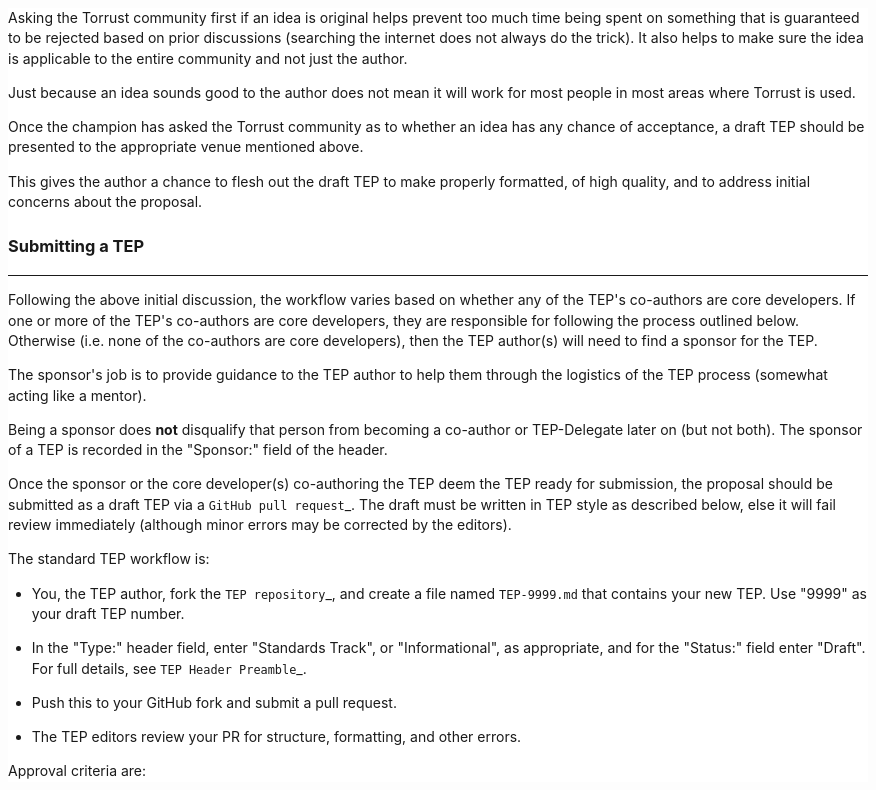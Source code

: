 Asking the Torrust community first if an idea is original
helps prevent too much time being spent on something that is
guaranteed to be rejected based on prior discussions (searching
the internet does not always do the trick). It also helps to make sure the idea is applicable to the entire community and not just the author.

Just because an idea sounds good to the author does not
mean it will work for most people in most areas where Torrust is used.

Once the champion has asked the Torrust community as to whether an
idea has any chance of acceptance, a draft TEP should be presented to the appropriate venue mentioned above.

This gives the author a chance to flesh out the draft
TEP to make properly formatted, of high quality, and to address
initial concerns about the proposal.

### Submitting a TEP

---

Following the above initial discussion, the workflow varies based on whether
any of the TEP's co-authors are core developers. If one or more of the TEP's
co-authors are core developers, they are responsible for following the process
outlined below. Otherwise (i.e. none of the co-authors are core developers),
then the TEP author(s) will need to find a sponsor for the TEP.

The sponsor's job is to provide guidance to the TEP author to help them through the logistics of the TEP process (somewhat acting like a mentor).  

Being a sponsor does **not**
disqualify that person from becoming a co-author or TEP-Delegate later on (but
not both).  The sponsor of a TEP is recorded in the "Sponsor:" field of the
header.

Once the sponsor or the core developer(s) co-authoring the TEP deem the TEP
ready for submission, the proposal should be submitted as a draft TEP via a
`GitHub pull request`_.  The draft must be written in TEP style as described
below, else it will fail review immediately (although minor errors may be corrected by the editors).

The standard TEP workflow is:

- You, the TEP author, fork the `TEP repository`_, and create a file named
  ``TEP-9999.md`` that contains your new TEP.  Use "9999" as your draft TEP
  number.

- In the "Type:" header field, enter "Standards Track",
  or "Informational", as appropriate, and for the "Status:"
  field enter "Draft".  For full details, see `TEP Header Preamble`_.

- Push this to your GitHub fork and submit a pull request.

- The TEP editors review your PR for structure, formatting, and other errors.  

Approval criteria are:
